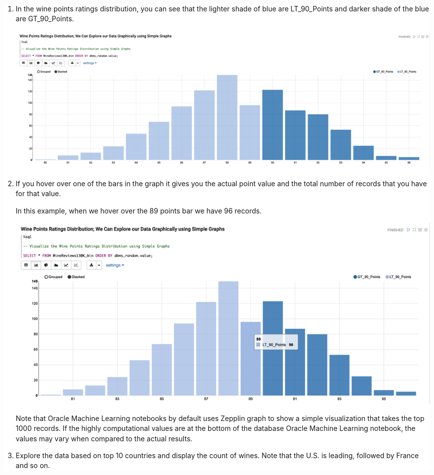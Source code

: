 1. In the wine points ratings distribution, you can see that the lighter shade of blue are LT\_90\_Points and darker shade of the blue are GT\_90\_Points.

    ![](./images/distribution.png " ")

2.  If you hover over one of the bars in the graph it gives you the actual point value and the total number of records that you have for that value.

    In this example, when we hover over the 89 points bar we have 96 records.

    ![](./images/hover.png " ")

    Note that Oracle Machine Learning notebooks by default uses Zepplin graph to show a simple visualization that takes the top 1000 records. If the highly computational values are at the bottom of the database Oracle Machine Learning notebook, the values may vary when compared to the actual results.

3. Explore the data based on top 10 countries and display the count of wines. Note that the U.S. is leading, followed by France and so on.
